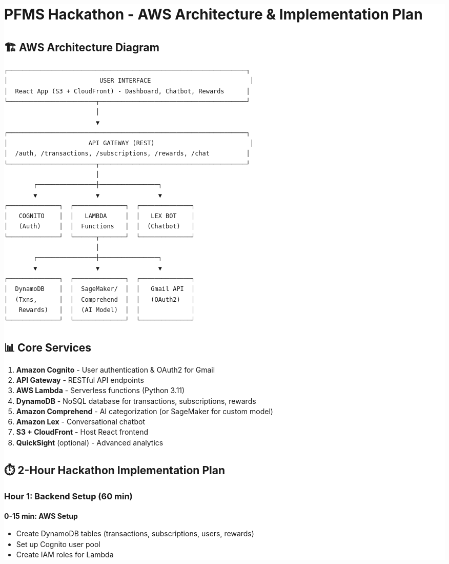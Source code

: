 # PFMS Hackathon - AWS Architecture & Implementation Plan

## 🏗️ AWS Architecture Diagram

```
┌─────────────────────────────────────────────────────────────────┐
│                         USER INTERFACE                           │
│  React App (S3 + CloudFront) - Dashboard, Chatbot, Rewards      │
└────────────────────────┬────────────────────────────────────────┘
                         │
                         ▼
┌─────────────────────────────────────────────────────────────────┐
│                      API GATEWAY (REST)                          │
│  /auth, /transactions, /subscriptions, /rewards, /chat          │
└────────────────────────┬────────────────────────────────────────┘
                         │
        ┌────────────────┼────────────────┐
        ▼                ▼                ▼
┌──────────────┐  ┌──────────────┐  ┌──────────────┐
│   COGNITO    │  │   LAMBDA     │  │   LEX BOT    │
│   (Auth)     │  │  Functions   │  │  (Chatbot)   │
└──────────────┘  └──────┬───────┘  └──────────────┘
                         │
        ┌────────────────┼────────────────┐
        ▼                ▼                ▼
┌──────────────┐  ┌──────────────┐  ┌──────────────┐
│  DynamoDB    │  │  SageMaker/  │  │   Gmail API  │
│  (Txns,      │  │  Comprehend  │  │   (OAuth2)   │
│   Rewards)   │  │  (AI Model)  │  │              │
└──────────────┘  └──────────────┘  └──────────────┘
```

## 📊 Core Services

1. **Amazon Cognito** - User authentication & OAuth2 for Gmail
2. **API Gateway** - RESTful API endpoints
3. **AWS Lambda** - Serverless functions (Python 3.11)
4. **DynamoDB** - NoSQL database for transactions, subscriptions, rewards
5. **Amazon Comprehend** - AI categorization (or SageMaker for custom model)
6. **Amazon Lex** - Conversational chatbot
7. **S3 + CloudFront** - Host React frontend
8. **QuickSight** (optional) - Advanced analytics

## ⏱️ 2-Hour Hackathon Implementation Plan

### Hour 1: Backend Setup (60 min)

**0-15 min: AWS Setup**
- Create DynamoDB tables (transactions, subscriptions, users, rewards)
- Set up Cognito user pool
- Create IAM roles for Lambda
